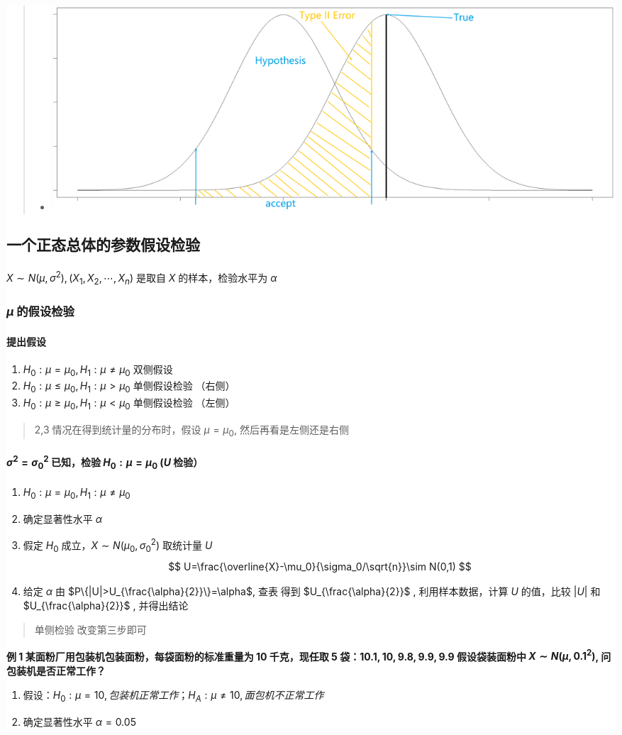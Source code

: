 >   + ![image-20220509220019216](生物统计学.assets/image-20220509220019216.png)

## 一个正态总体的参数假设检验

$X\sim N(\mu,\sigma^2),(X_1,X_2,\cdots,X_n)$ 是取自 $X$ 的样本，检验水平为 $\alpha$

### $\mu$ 的假设检验

#### 提出假设

1. $H_0:\mu=\mu_0,H_1:\mu\neq\mu_0$ 双侧假设
2. $H_0:\mu\leq\mu_0,H_1:\mu>\mu_0$ 单侧假设检验 （右侧）
3. $H_0:\mu\geq\mu_0,H_1:\mu<\mu_0$ 单侧假设检验 （左侧）

> 2,3 情况在得到统计量的分布时，假设 $\mu=\mu_0$, 然后再看是左侧还是右侧

#### $\sigma^2=\sigma_0^2$ 已知，检验 $H_0:\mu=\mu_0$ ($U$ 检验） 

1. $H_0:\mu=\mu_0,H_1:\mu\neq\mu_0$

1. 确定显著性水平 $\alpha$

2. 假定 $H_0$ 成立，$X\sim N(\mu_0,\sigma_0^2)$
   取统计量 $U$
   $$
   U=\frac{\overline{X}-\mu_0}{\sigma_0/\sqrt{n}}\sim N(0,1)
   $$

4. 给定 $\alpha$ 由 $P\{|U|>U_{\frac{\alpha}{2}}\}=\alpha$, 查表 得到 $U_{\frac{\alpha}{2}}$ , 利用样本数据，计算 $U$ 的值，比较 $|U|$ 和 $U_{\frac{\alpha}{2}}$ , 并得出结论

> 单侧检验 改变第三步即可

**例 1 某面粉厂用包装机包装面粉，每袋面粉的标准重量为 $10$ 千克，现任取 $5$ 袋：$10.1,10,9.8,9.9,9.9$ 假设袋装面粉中 $X\sim N(\mu,0.1^2)$, 问包装机是否正常工作？**

1. 假设：$H_0: \mu=10, 包装机正常工作；H_A: \mu\neq10, 面包机不正常工作$

2. 确定显著性水平 $\alpha=0.05$
